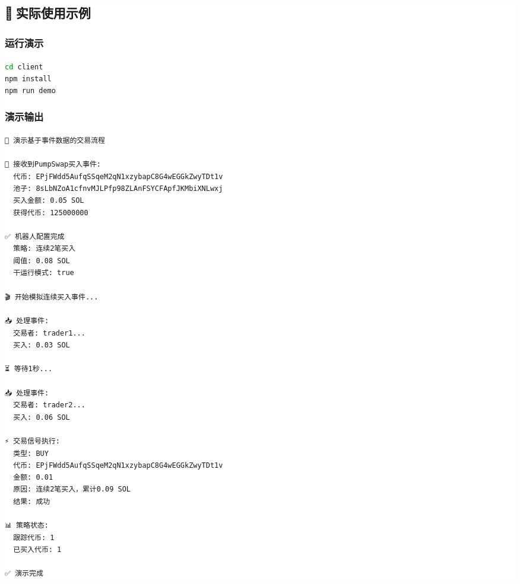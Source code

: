 ## 🚀 实际使用示例

### 运行演示

```bash
cd client
npm install
npm run demo
```

### 演示输出

```
🎯 演示基于事件数据的交易流程

📨 接收到PumpSwap买入事件:
  代币: EPjFWdd5AufqSSqeM2qN1xzybapC8G4wEGGkZwyTDt1v
  池子: 8sLbNZoA1cfnvMJLPfp98ZLAnFSYCFApfJKMbiXNLwxj
  买入金额: 0.05 SOL
  获得代币: 125000000

✅ 机器人配置完成
  策略: 连续2笔买入
  阈值: 0.08 SOL
  干运行模式: true

🎬 开始模拟连续买入事件...

📥 处理事件:
  交易者: trader1...
  买入: 0.03 SOL

⏳ 等待1秒...

📥 处理事件:
  交易者: trader2...
  买入: 0.06 SOL

⚡ 交易信号执行:
  类型: BUY
  代币: EPjFWdd5AufqSSqeM2qN1xzybapC8G4wEGGkZwyTDt1v
  金额: 0.01
  原因: 连续2笔买入，累计0.09 SOL
  结果: 成功

📊 策略状态:
  跟踪代币: 1
  已买入代币: 1

✅ 演示完成
```
